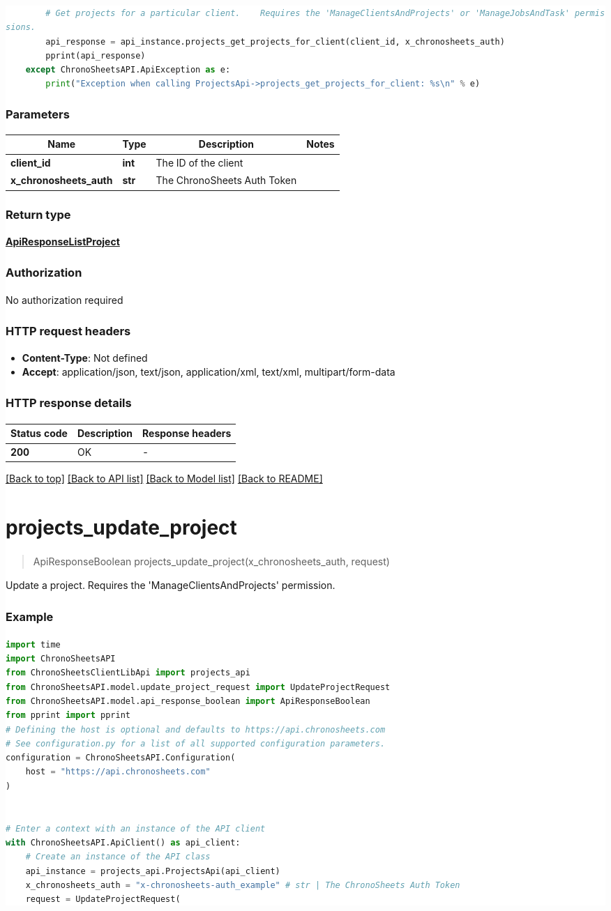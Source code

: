 ```python
        # Get projects for a particular client.    Requires the 'ManageClientsAndProjects' or 'ManageJobsAndTask' permissions.
        api_response = api_instance.projects_get_projects_for_client(client_id, x_chronosheets_auth)
        pprint(api_response)
    except ChronoSheetsAPI.ApiException as e:
        print("Exception when calling ProjectsApi->projects_get_projects_for_client: %s\n" % e)
```

### Parameters

Name | Type | Description  | Notes
------------- | ------------- | ------------- | -------------
 **client_id** | **int**| The ID of the client |
 **x_chronosheets_auth** | **str**| The ChronoSheets Auth Token |

### Return type

[**ApiResponseListProject**](ApiResponseListProject.md)

### Authorization

No authorization required

### HTTP request headers

 - **Content-Type**: Not defined
 - **Accept**: application/json, text/json, application/xml, text/xml, multipart/form-data

### HTTP response details
| Status code | Description | Response headers |
|-------------|-------------|------------------|
**200** | OK |  -  |

[[Back to top]](#) [[Back to API list]](../README.md#documentation-for-api-endpoints) [[Back to Model list]](../README.md#documentation-for-models) [[Back to README]](../README.md)

# **projects_update_project**
> ApiResponseBoolean projects_update_project(x_chronosheets_auth, request)

Update a project.    Requires the 'ManageClientsAndProjects' permission.

### Example

```python
import time
import ChronoSheetsAPI
from ChronoSheetsClientLibApi import projects_api
from ChronoSheetsAPI.model.update_project_request import UpdateProjectRequest
from ChronoSheetsAPI.model.api_response_boolean import ApiResponseBoolean
from pprint import pprint
# Defining the host is optional and defaults to https://api.chronosheets.com
# See configuration.py for a list of all supported configuration parameters.
configuration = ChronoSheetsAPI.Configuration(
    host = "https://api.chronosheets.com"
)


# Enter a context with an instance of the API client
with ChronoSheetsAPI.ApiClient() as api_client:
    # Create an instance of the API class
    api_instance = projects_api.ProjectsApi(api_client)
    x_chronosheets_auth = "x-chronosheets-auth_example" # str | The ChronoSheets Auth Token
    request = UpdateProjectRequest(
```